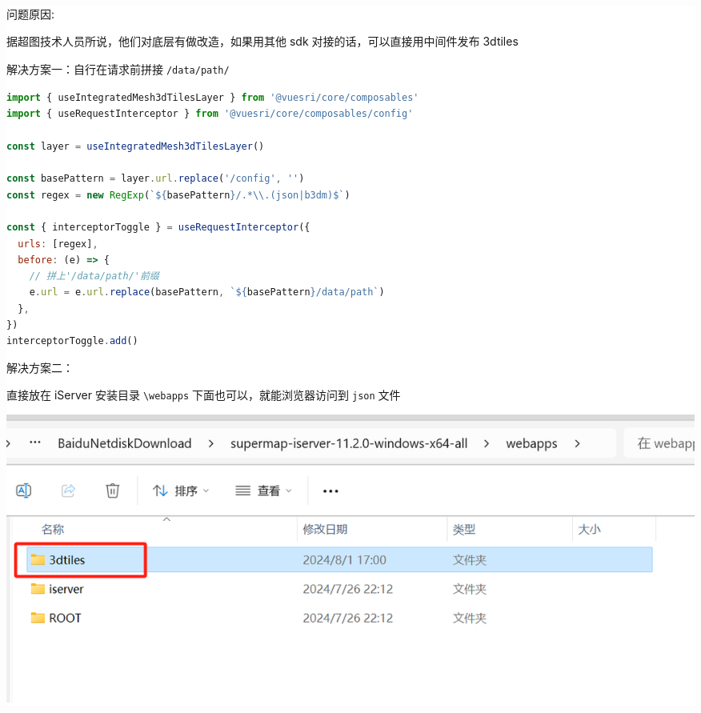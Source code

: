 问题原因:

据超图技术人员所说，他们对底层有做改造，如果用其他 sdk 对接的话，可以直接用中间件发布 3dtiles

解决方案一：自行在请求前拼接 `/data/path/`

```js
import { useIntegratedMesh3dTilesLayer } from '@vuesri/core/composables'
import { useRequestInterceptor } from '@vuesri/core/composables/config'

const layer = useIntegratedMesh3dTilesLayer()

const basePattern = layer.url.replace('/config', '')
const regex = new RegExp(`${basePattern}/.*\\.(json|b3dm)$`)

const { interceptorToggle } = useRequestInterceptor({
  urls: [regex],
  before: (e) => {
    // 拼上'/data/path/'前缀
    e.url = e.url.replace(basePattern, `${basePattern}/data/path`)
  },
})
interceptorToggle.add()
```

解决方案二：

直接放在 iServer 安装目录 `\webapps` 下面也可以，就能浏览器访问到 `json` 文件

![3dtile res](/iserver/3dtileRes.png)

